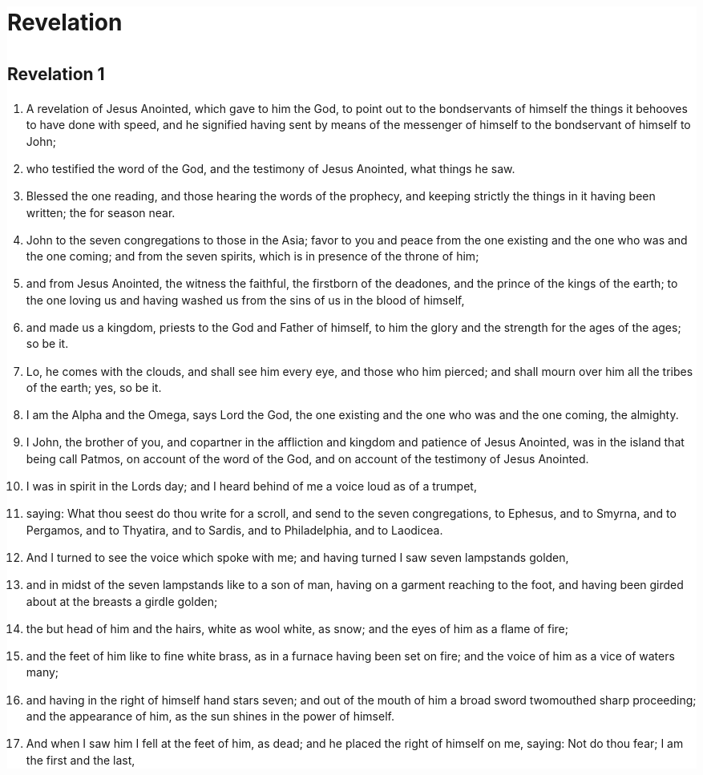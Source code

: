 # Revelation

## Revelation 1

1. A revelation of Jesus Anointed, which gave to him the God, to point out to the bondservants of himself the things it behooves to have done with speed, and he signified having sent by means of the messenger of himself to the bondservant of himself to John;

2. who testified the word of the God, and the testimony of Jesus Anointed, what things he saw.

3. Blessed the one reading, and those hearing the words of the prophecy, and keeping strictly the things in it having been written; the for season near.

4. John to the seven congregations to those in the Asia; favor to you and peace from the one existing and the one who was and the one coming; and from the seven spirits, which is in presence of the throne of him;

5. and from Jesus Anointed, the witness the faithful, the firstborn of the deadones, and the prince of the kings of the earth; to the one loving us and having washed us from the sins of us in the blood of himself,

6. and made us a kingdom, priests to the God and Father of himself, to him the glory and the strength for the ages of the ages; so be it.

7. Lo, he comes with the clouds, and shall see him every eye, and those who him pierced; and shall mourn over him all the tribes of the earth; yes, so be it.

8. I am the Alpha and the Omega, says Lord the God, the one existing and the one who was and the one coming, the almighty.

9. I John, the brother of you, and copartner in the affliction and kingdom and patience of Jesus Anointed, was in the island that being call Patmos, on account of the word of the God, and on account of the testimony of Jesus Anointed.

10. I was in spirit in the Lords day; and I heard behind of me a voice loud as of a trumpet,

11. saying: What thou seest do thou write for a scroll, and send to the seven congregations, to Ephesus, and to Smyrna, and to Pergamos, and to Thyatira, and to Sardis, and to Philadelphia, and to Laodicea.

12. And I turned to see the voice which spoke with me; and having turned I saw seven lampstands golden,

13. and in midst of the seven lampstands like to a son of man, having on a garment reaching to the foot, and having been girded about at the breasts a girdle golden;

14. the but head of him and the hairs, white as wool white, as snow; and the eyes of him as a flame of fire;

15. and the feet of him like to fine white brass, as in a furnace having been set on fire; and the voice of him as a vice of waters many;

16. and having in the right of himself hand stars seven; and out of the mouth of him a broad sword twomouthed sharp proceeding; and the appearance of him, as the sun shines in the power of himself.

17. And when I saw him I fell at the feet of him, as dead; and he placed the right of himself on me, saying: Not do thou fear; I am the first and the last,
